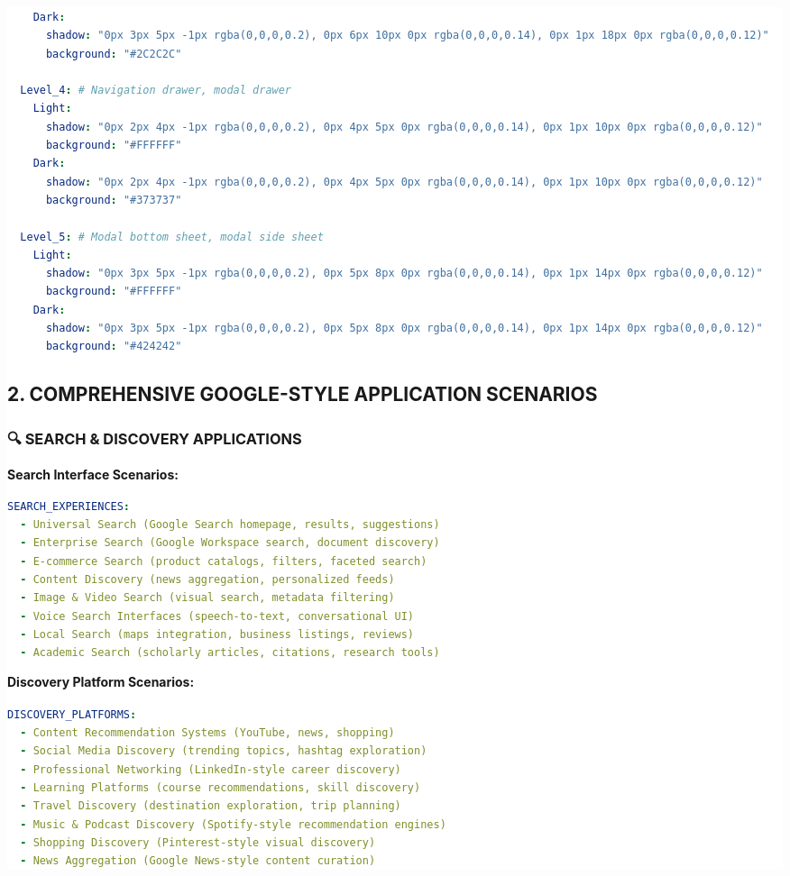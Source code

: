 ```yaml
    Dark:
      shadow: "0px 3px 5px -1px rgba(0,0,0,0.2), 0px 6px 10px 0px rgba(0,0,0,0.14), 0px 1px 18px 0px rgba(0,0,0,0.12)"
      background: "#2C2C2C"
  
  Level_4: # Navigation drawer, modal drawer
    Light:
      shadow: "0px 2px 4px -1px rgba(0,0,0,0.2), 0px 4px 5px 0px rgba(0,0,0,0.14), 0px 1px 10px 0px rgba(0,0,0,0.12)"
      background: "#FFFFFF"
    Dark:
      shadow: "0px 2px 4px -1px rgba(0,0,0,0.2), 0px 4px 5px 0px rgba(0,0,0,0.14), 0px 1px 10px 0px rgba(0,0,0,0.12)"
      background: "#373737"
  
  Level_5: # Modal bottom sheet, modal side sheet
    Light:
      shadow: "0px 3px 5px -1px rgba(0,0,0,0.2), 0px 5px 8px 0px rgba(0,0,0,0.14), 0px 1px 14px 0px rgba(0,0,0,0.12)"
      background: "#FFFFFF"
    Dark:
      shadow: "0px 3px 5px -1px rgba(0,0,0,0.2), 0px 5px 8px 0px rgba(0,0,0,0.14), 0px 1px 14px 0px rgba(0,0,0,0.12)"
      background: "#424242"
```

## 2. COMPREHENSIVE GOOGLE-STYLE APPLICATION SCENARIOS

### **🔍 SEARCH & DISCOVERY APPLICATIONS**

**Search Interface Scenarios:**
```yaml
SEARCH_EXPERIENCES:
  - Universal Search (Google Search homepage, results, suggestions)
  - Enterprise Search (Google Workspace search, document discovery)
  - E-commerce Search (product catalogs, filters, faceted search)
  - Content Discovery (news aggregation, personalized feeds)
  - Image & Video Search (visual search, metadata filtering)
  - Voice Search Interfaces (speech-to-text, conversational UI)
  - Local Search (maps integration, business listings, reviews)
  - Academic Search (scholarly articles, citations, research tools)
```

**Discovery Platform Scenarios:**
```yaml
DISCOVERY_PLATFORMS:
  - Content Recommendation Systems (YouTube, news, shopping)
  - Social Media Discovery (trending topics, hashtag exploration)
  - Professional Networking (LinkedIn-style career discovery)
  - Learning Platforms (course recommendations, skill discovery)
  - Travel Discovery (destination exploration, trip planning)
  - Music & Podcast Discovery (Spotify-style recommendation engines)
  - Shopping Discovery (Pinterest-style visual discovery)
  - News Aggregation (Google News-style content curation)
```
